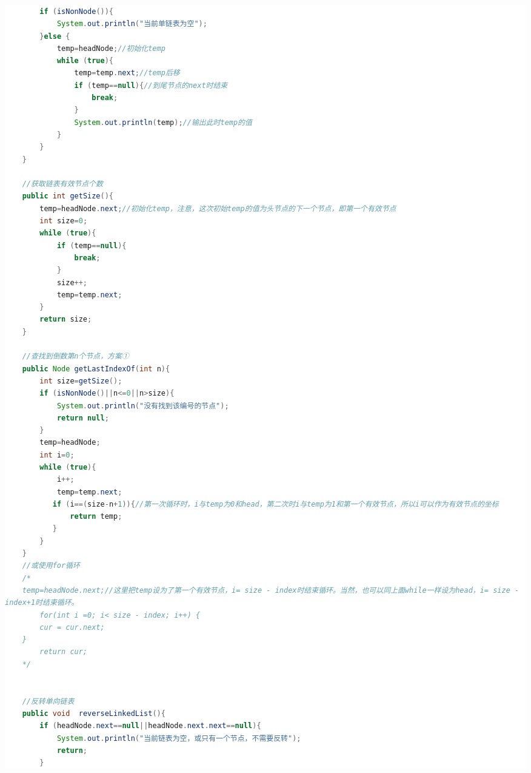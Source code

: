 ```java
        if (isNonNode()){
            System.out.println("当前单链表为空");
        }else {
            temp=headNode;//初始化temp
            while (true){
                temp=temp.next;//temp后移
                if (temp==null){//到尾节点的next时结束
                    break;
                }
                System.out.println(temp);//输出此时temp的值
            }
        }
    }
        
    //获取链表有效节点个数
    public int getSize(){
        temp=headNode.next;//初始化temp，注意，这次初始temp的值为头节点的下一个节点，即第一个有效节点
        int size=0;
        while (true){
            if (temp==null){
                break;
            }
            size++;
            temp=temp.next;
        }
        return size;
    }

	//查找到倒数第n个节点，方案①
    public Node getLastIndexOf(int n){
        int size=getSize();
        if (isNonNode()||n<=0||n>size){
            System.out.println("没有找到该编号的节点");
            return null;
        }
        temp=headNode;
        int i=0;
        while (true){
            i++;
            temp=temp.next;
           if (i==(size-n+1)){//第一次循环时，i与temp为0和head，第二次时i与temp为1和第一个有效节点，所以i可以作为有效节点的坐标
               return temp;
           }
        }
    }
   	//或使用for循环
    /*
    temp=headNode.next;//这里把temp设为了第一个有效节点，i= size - index时结束循环。当然，也可以同上面while一样设为head，i= size - index+1时结束循环。
		for(int i =0; i< size - index; i++) {
        cur = cur.next;
    }
		return cur;
    */       
        
               
    //反转单向链表
    public void  reverseLinkedList(){
        if (headNode.next==null||headNode.next.next==null){
            System.out.println("当前链表为空，或只有一个节点，不需要反转");
            return;
        }

```